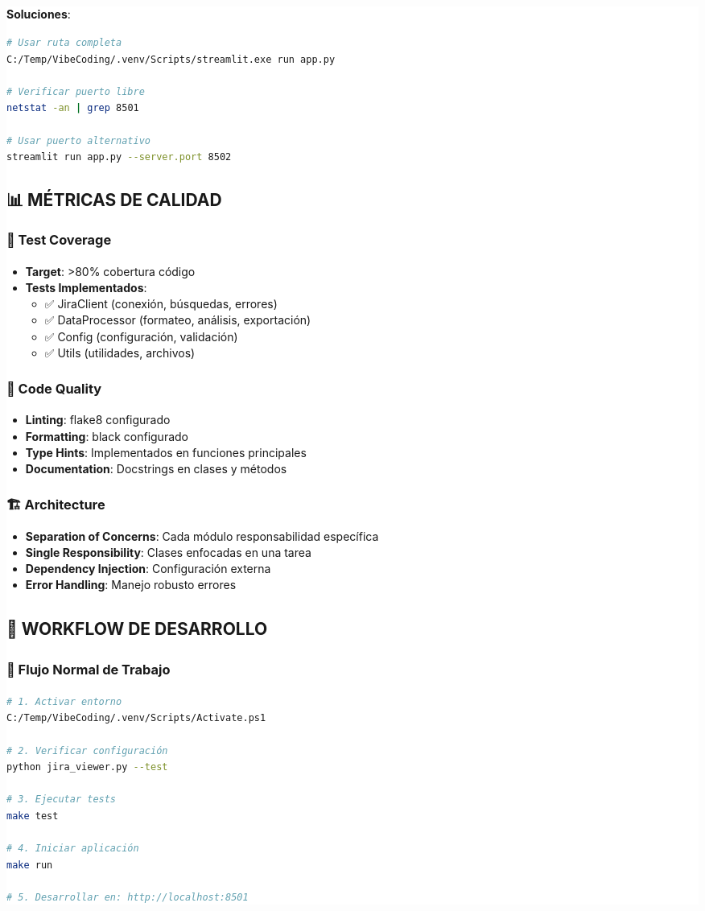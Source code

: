 **Soluciones**:
```bash
# Usar ruta completa
C:/Temp/VibeCoding/.venv/Scripts/streamlit.exe run app.py

# Verificar puerto libre
netstat -an | grep 8501

# Usar puerto alternativo
streamlit run app.py --server.port 8502
```

## 📊 MÉTRICAS DE CALIDAD

### 🧪 Test Coverage
- **Target**: >80% cobertura código
- **Tests Implementados**: 
  - ✅ JiraClient (conexión, búsquedas, errores)
  - ✅ DataProcessor (formateo, análisis, exportación)
  - ✅ Config (configuración, validación)
  - ✅ Utils (utilidades, archivos)

### 🔧 Code Quality
- **Linting**: flake8 configurado
- **Formatting**: black configurado  
- **Type Hints**: Implementados en funciones principales
- **Documentation**: Docstrings en clases y métodos

### 🏗️ Architecture
- **Separation of Concerns**: Cada módulo responsabilidad específica
- **Single Responsibility**: Clases enfocadas en una tarea
- **Dependency Injection**: Configuración externa
- **Error Handling**: Manejo robusto errores

## 🔄 WORKFLOW DE DESARROLLO

### 🚀 Flujo Normal de Trabajo
```bash
# 1. Activar entorno
C:/Temp/VibeCoding/.venv/Scripts/Activate.ps1

# 2. Verificar configuración
python jira_viewer.py --test

# 3. Ejecutar tests
make test

# 4. Iniciar aplicación
make run

# 5. Desarrollar en: http://localhost:8501
```
